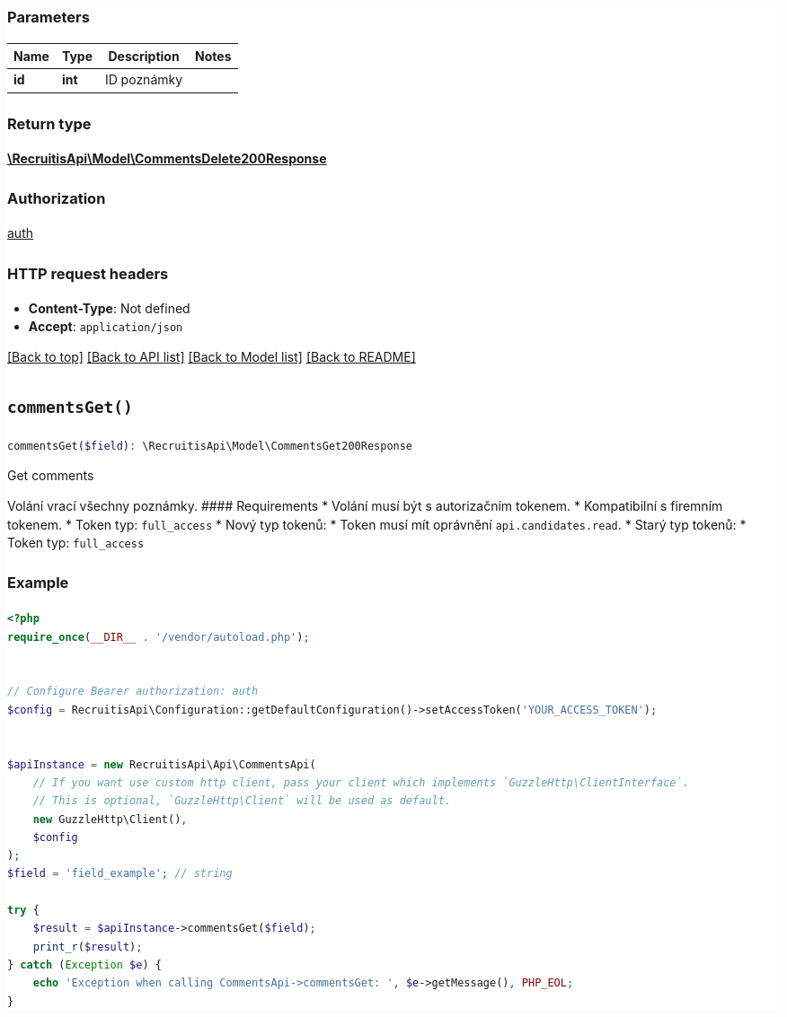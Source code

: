 ### Parameters

| Name | Type | Description  | Notes |
| ------------- | ------------- | ------------- | ------------- |
| **id** | **int**| ID poznámky | |

### Return type

[**\RecruitisApi\Model\CommentsDelete200Response**](../Model/CommentsDelete200Response.md)

### Authorization

[auth](../../README.md#auth)

### HTTP request headers

- **Content-Type**: Not defined
- **Accept**: `application/json`

[[Back to top]](#) [[Back to API list]](../../README.md#endpoints)
[[Back to Model list]](../../README.md#models)
[[Back to README]](../../README.md)

## `commentsGet()`

```php
commentsGet($field): \RecruitisApi\Model\CommentsGet200Response
```

Get comments

Volání vrací všechny poznámky.  #### Requirements  * Volání musí být s autorizačním tokenem. * Kompatibilní s firemním tokenem. * Token typ: `full_access` * Nový typ tokenů:     * Token musí mít oprávnění `api.candidates.read`. * Starý typ tokenů:     * Token typ: `full_access`

### Example

```php
<?php
require_once(__DIR__ . '/vendor/autoload.php');


// Configure Bearer authorization: auth
$config = RecruitisApi\Configuration::getDefaultConfiguration()->setAccessToken('YOUR_ACCESS_TOKEN');


$apiInstance = new RecruitisApi\Api\CommentsApi(
    // If you want use custom http client, pass your client which implements `GuzzleHttp\ClientInterface`.
    // This is optional, `GuzzleHttp\Client` will be used as default.
    new GuzzleHttp\Client(),
    $config
);
$field = 'field_example'; // string

try {
    $result = $apiInstance->commentsGet($field);
    print_r($result);
} catch (Exception $e) {
    echo 'Exception when calling CommentsApi->commentsGet: ', $e->getMessage(), PHP_EOL;
}
```
